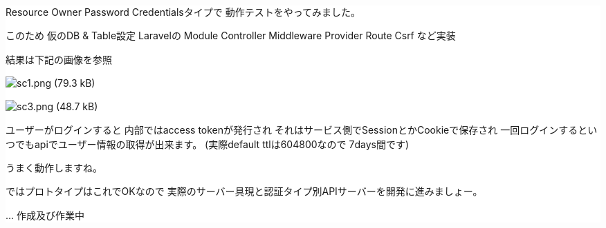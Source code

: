 Resource Owner Password Credentialsタイプで
動作テストをやってみました。

このため
仮のDB & Table設定
Laravelの
Module
Controller
Middleware
Provider
Route
Csrf
など実装

結果は下記の画像を参照

![sc1.png (79.3 kB)](https://img.esa.io/uploads/production/attachments/1834/2016/03/04/7844/62525aa1-be42-476e-9736-03e3f51ca37a.png)

![sc3.png (48.7 kB)](https://img.esa.io/uploads/production/attachments/1834/2016/03/04/7844/8f17af59-f6a0-4cf1-8bf5-de1abd73ed1c.png)

ユーザーがログインすると
内部ではaccess tokenが発行され
それはサービス側でSessionとかCookieで保存され
一回ログインするといつでもapiでユーザー情報の取得が出来ます。
(実際default ttlは604800なので 7days間です)

うまく動作しますね。

ではプロトタイプはこれでOKなので
実際のサーバー具現と認証タイプ別APIサーバーを開発に進みましょー。

...
作成及び作業中

